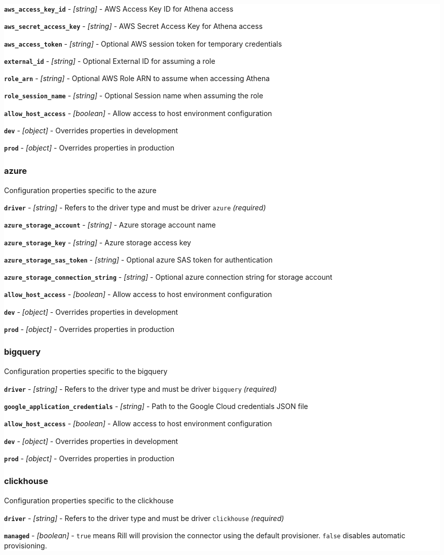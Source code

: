 **`aws_access_key_id`**  - _[string]_ - AWS Access Key ID for Athena access 

**`aws_secret_access_key`**  - _[string]_ - AWS Secret Access Key for Athena access 

**`aws_access_token`**  - _[string]_ - Optional AWS session token for temporary credentials 

**`external_id`**  - _[string]_ - Optional External ID for assuming a role 

**`role_arn`**  - _[string]_ - Optional AWS Role ARN to assume when accessing Athena 

**`role_session_name`**  - _[string]_ - Optional Session name when assuming the role 

**`allow_host_access`**  - _[boolean]_ - Allow access to host environment configuration 

**`dev`**  - _[object]_ - Overrides properties in development 

**`prod`**  - _[object]_ - Overrides properties in production 

### azure

Configuration properties specific to the azure

**`driver`**  - _[string]_ - Refers to the driver type and must be driver `azure`  _(required)_

**`azure_storage_account`**  - _[string]_ - Azure storage account name 

**`azure_storage_key`**  - _[string]_ - Azure storage access key 

**`azure_storage_sas_token`**  - _[string]_ - Optional azure SAS token for authentication 

**`azure_storage_connection_string`**  - _[string]_ - Optional azure connection string for storage account 

**`allow_host_access`**  - _[boolean]_ - Allow access to host environment configuration 

**`dev`**  - _[object]_ - Overrides properties in development 

**`prod`**  - _[object]_ - Overrides properties in production 

### bigquery

Configuration properties specific to the bigquery

**`driver`**  - _[string]_ - Refers to the driver type and must be driver `bigquery`  _(required)_

**`google_application_credentials`**  - _[string]_ - Path to the Google Cloud credentials JSON file 

**`allow_host_access`**  - _[boolean]_ - Allow access to host environment configuration 

**`dev`**  - _[object]_ - Overrides properties in development 

**`prod`**  - _[object]_ - Overrides properties in production 

### clickhouse

Configuration properties specific to the clickhouse

**`driver`**  - _[string]_ - Refers to the driver type and must be driver `clickhouse`  _(required)_

**`managed`**  - _[boolean]_ - `true` means Rill will provision the connector using the default provisioner. `false` disables automatic provisioning. 
